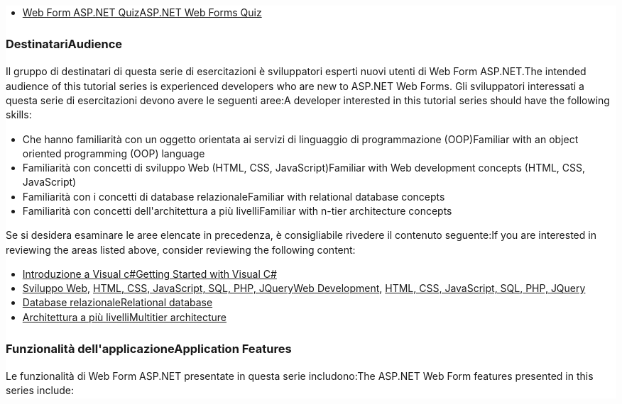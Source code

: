 - [<span data-ttu-id="5a489-124">Web Form ASP.NET Quiz</span><span class="sxs-lookup"><span data-stu-id="5a489-124">ASP.NET Web Forms Quiz</span></span>](http://quizapp.cloudapp.net/?quiz=ASP.NET)

### <a name="audience"></a><span data-ttu-id="5a489-125">Destinatari</span><span class="sxs-lookup"><span data-stu-id="5a489-125">Audience</span></span>

<span data-ttu-id="5a489-126">Il gruppo di destinatari di questa serie di esercitazioni è sviluppatori esperti nuovi utenti di Web Form ASP.NET.</span><span class="sxs-lookup"><span data-stu-id="5a489-126">The intended audience of this tutorial series is experienced developers who are new to ASP.NET Web Forms.</span></span> <span data-ttu-id="5a489-127">Gli sviluppatori interessati a questa serie di esercitazioni devono avere le seguenti aree:</span><span class="sxs-lookup"><span data-stu-id="5a489-127">A developer interested in this tutorial series should have the following skills:</span></span>

- <span data-ttu-id="5a489-128">Che hanno familiarità con un oggetto orientata ai servizi di linguaggio di programmazione (OOP)</span><span class="sxs-lookup"><span data-stu-id="5a489-128">Familiar with an object oriented programming (OOP) language</span></span>
- <span data-ttu-id="5a489-129">Familiarità con concetti di sviluppo Web (HTML, CSS, JavaScript)</span><span class="sxs-lookup"><span data-stu-id="5a489-129">Familiar with Web development concepts (HTML, CSS, JavaScript)</span></span>
- <span data-ttu-id="5a489-130">Familiarità con i concetti di database relazionale</span><span class="sxs-lookup"><span data-stu-id="5a489-130">Familiar with relational database concepts</span></span>
- <span data-ttu-id="5a489-131">Familiarità con concetti dell'architettura a più livelli</span><span class="sxs-lookup"><span data-stu-id="5a489-131">Familiar with n-tier architecture concepts</span></span>

<span data-ttu-id="5a489-132">Se si desidera esaminare le aree elencate in precedenza, è consigliabile rivedere il contenuto seguente:</span><span class="sxs-lookup"><span data-stu-id="5a489-132">If you are interested in reviewing the areas listed above, consider reviewing the following content:</span></span>

- [<span data-ttu-id="5a489-133">Introduzione a Visual c#</span><span class="sxs-lookup"><span data-stu-id="5a489-133">Getting Started with Visual C#</span></span>](https://msdn.microsoft.com/library/a72418yk.aspx)
- <span data-ttu-id="5a489-134">[Sviluppo Web](https://msdn.microsoft.com/beginner/bb308760.aspx), [HTML, CSS, JavaScript, SQL, PHP, JQuery](http://w3schools.com/)</span><span class="sxs-lookup"><span data-stu-id="5a489-134">[Web Development](https://msdn.microsoft.com/beginner/bb308760.aspx), [HTML, CSS, JavaScript, SQL, PHP, JQuery](http://w3schools.com/)</span></span>
- [<span data-ttu-id="5a489-135">Database relazionale</span><span class="sxs-lookup"><span data-stu-id="5a489-135">Relational database</span></span>](http://en.wikipedia.org/wiki/Relational_database)
- [<span data-ttu-id="5a489-136">Architettura a più livelli</span><span class="sxs-lookup"><span data-stu-id="5a489-136">Multitier architecture</span></span>](http://en.wikipedia.org/wiki/Multitier_architecture)

### <a name="application-features"></a><span data-ttu-id="5a489-137">Funzionalità dell'applicazione</span><span class="sxs-lookup"><span data-stu-id="5a489-137">Application Features</span></span>

<span data-ttu-id="5a489-138">Le funzionalità di Web Form ASP.NET presentate in questa serie includono:</span><span class="sxs-lookup"><span data-stu-id="5a489-138">The ASP.NET Web Form features presented in this series include:</span></span>
